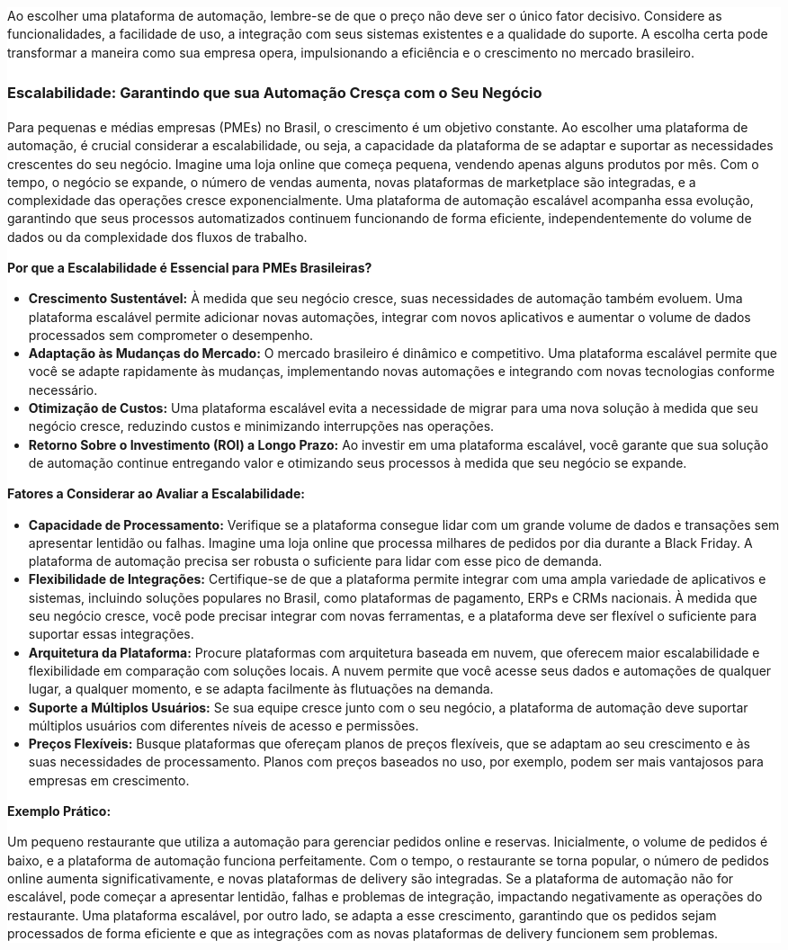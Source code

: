 Ao escolher uma plataforma de automação, lembre-se de que o preço não deve ser o único fator decisivo.  Considere as funcionalidades, a facilidade de uso, a integração com seus sistemas existentes e a qualidade do suporte.  A escolha certa pode transformar a maneira como sua empresa opera, impulsionando a eficiência e o crescimento no mercado brasileiro.

### Escalabilidade: Garantindo que sua Automação Cresça com o Seu Negócio

Para pequenas e médias empresas (PMEs) no Brasil, o crescimento é um objetivo constante.  Ao escolher uma plataforma de automação, é crucial considerar a escalabilidade, ou seja, a capacidade da plataforma de se adaptar e suportar as necessidades crescentes do seu negócio.  Imagine uma loja online que começa pequena, vendendo apenas alguns produtos por mês.  Com o tempo, o negócio se expande, o número de vendas aumenta, novas plataformas de marketplace são integradas, e a complexidade das operações cresce exponencialmente.  Uma plataforma de automação escalável acompanha essa evolução, garantindo que seus processos automatizados continuem funcionando de forma eficiente, independentemente do volume de dados ou da complexidade dos fluxos de trabalho.

**Por que a Escalabilidade é Essencial para PMEs Brasileiras?**

* **Crescimento Sustentável:**  À medida que seu negócio cresce, suas necessidades de automação também evoluem.  Uma plataforma escalável permite adicionar novas automações, integrar com novos aplicativos e aumentar o volume de dados processados sem comprometer o desempenho.
* **Adaptação às Mudanças do Mercado:** O mercado brasileiro é dinâmico e competitivo.  Uma plataforma escalável permite que você se adapte rapidamente às mudanças, implementando novas automações e integrando com novas tecnologias conforme necessário.
* **Otimização de Custos:**  Uma plataforma escalável evita a necessidade de migrar para uma nova solução à medida que seu negócio cresce, reduzindo custos e minimizando interrupções nas operações.
* **Retorno Sobre o Investimento (ROI) a Longo Prazo:**  Ao investir em uma plataforma escalável, você garante que sua solução de automação continue entregando valor e otimizando seus processos à medida que seu negócio se expande.

**Fatores a Considerar ao Avaliar a Escalabilidade:**

* **Capacidade de Processamento:**  Verifique se a plataforma consegue lidar com um grande volume de dados e transações sem apresentar lentidão ou falhas.  Imagine uma loja online que processa milhares de pedidos por dia durante a Black Friday.  A plataforma de automação precisa ser robusta o suficiente para lidar com esse pico de demanda.
* **Flexibilidade de Integrações:**  Certifique-se de que a plataforma permite integrar com uma ampla variedade de aplicativos e sistemas, incluindo soluções populares no Brasil, como plataformas de pagamento, ERPs e CRMs nacionais.  À medida que seu negócio cresce, você pode precisar integrar com novas ferramentas, e a plataforma deve ser flexível o suficiente para suportar essas integrações.
* **Arquitetura da Plataforma:**  Procure plataformas com arquitetura baseada em nuvem, que oferecem maior escalabilidade e flexibilidade em comparação com soluções locais.  A nuvem permite que você acesse seus dados e automações de qualquer lugar, a qualquer momento, e se adapta facilmente às flutuações na demanda.
* **Suporte a Múltiplos Usuários:**  Se sua equipe cresce junto com o seu negócio, a plataforma de automação deve suportar múltiplos usuários com diferentes níveis de acesso e permissões.
* **Preços Flexíveis:**  Busque plataformas que ofereçam planos de preços flexíveis, que se adaptam ao seu crescimento e às suas necessidades de processamento.  Planos com preços baseados no uso, por exemplo, podem ser mais vantajosos para empresas em crescimento.

**Exemplo Prático:**

Um pequeno restaurante que utiliza a automação para gerenciar pedidos online e reservas. Inicialmente, o volume de pedidos é baixo, e a plataforma de automação funciona perfeitamente.  Com o tempo, o restaurante se torna popular, o número de pedidos online aumenta significativamente, e novas plataformas de delivery são integradas. Se a plataforma de automação não for escalável, pode começar a apresentar lentidão, falhas e problemas de integração, impactando negativamente as operações do restaurante. Uma plataforma escalável, por outro lado, se adapta a esse crescimento, garantindo que os pedidos sejam processados de forma eficiente e que as integrações com as novas plataformas de delivery funcionem sem problemas.

